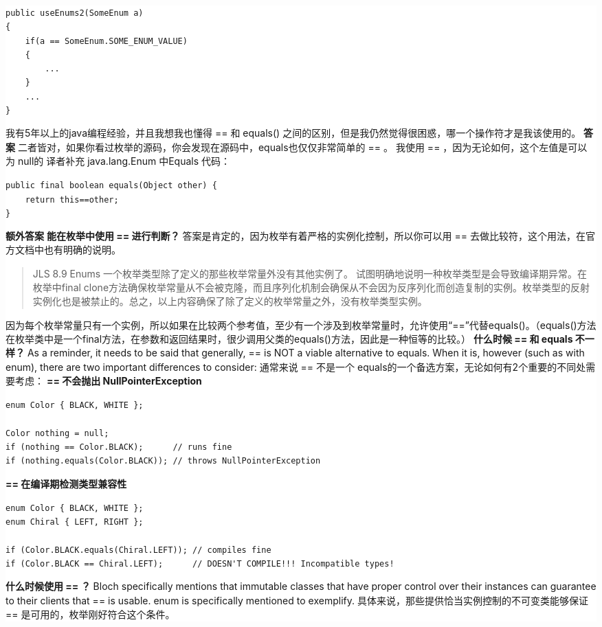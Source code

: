```
public useEnums2(SomeEnum a)
{
    if(a == SomeEnum.SOME_ENUM_VALUE)
    {
        ...
    }
    ...
}
```
我有5年以上的java编程经验，并且我想我也懂得 == 和 equals() 之间的区别，但是我仍然觉得很困惑，哪一个操作符才是我该使用的。
**答案**
二者皆对，如果你看过枚举的源码，你会发现在源码中，equals也仅仅非常简单的 == 。 我使用 == ，因为无论如何，这个左值是可以为 null的
译者补充 java.lang.Enum 中Equals 代码：

```
public final boolean equals(Object other) {
    return this==other;
}
```
**额外答案**
**能在枚举中使用 == 进行判断？**
答案是肯定的，因为枚举有着严格的实例化控制，所以你可以用 == 去做比较符，这个用法，在官方文档中也有明确的说明。
>JLS 8.9 Enums 一个枚举类型除了定义的那些枚举常量外没有其他实例了。 试图明确地说明一种枚举类型是会导致编译期异常。在枚举中final clone方法确保枚举常量从不会被克隆，而且序列化机制会确保从不会因为反序列化而创造复制的实例。枚举类型的反射实例化也是被禁止的。总之，以上内容确保了除了定义的枚举常量之外，没有枚举类型实例。

因为每个枚举常量只有一个实例，所以如果在比较两个参考值，至少有一个涉及到枚举常量时，允许使用“==”代替equals()。（equals()方法在枚举类中是一个final方法，在参数和返回结果时，很少调用父类的equals()方法，因此是一种恒等的比较。）
**什么时候 == 和 equals 不一样？**
As a reminder, it needs to be said that generally, == is NOT a viable alternative to equals. When it is, however (such as with enum), there are two important differences to consider: 通常来说 == 不是一个 equals的一个备选方案，无论如何有2个重要的不同处需要考虑：
**== 不会抛出 NullPointerException**

```
enum Color { BLACK, WHITE };

Color nothing = null;
if (nothing == Color.BLACK);      // runs fine
if (nothing.equals(Color.BLACK)); // throws NullPointerException
```
**== 在编译期检测类型兼容性**

```
enum Color { BLACK, WHITE };
enum Chiral { LEFT, RIGHT };

if (Color.BLACK.equals(Chiral.LEFT)); // compiles fine
if (Color.BLACK == Chiral.LEFT);      // DOESN'T COMPILE!!! Incompatible types!
```
**什么时候使用 == ？**
Bloch specifically mentions that immutable classes that have proper control over their instances can guarantee to their clients that == is usable. enum is specifically mentioned to exemplify. 具体来说，那些提供恰当实例控制的不可变类能够保证 == 是可用的，枚举刚好符合这个条件。
